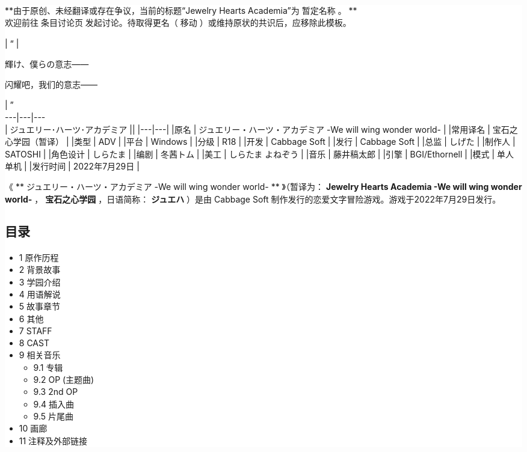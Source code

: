 **由于原创、未经翻译或存在争议，当前的标题“Jewelry Hearts Academia”为 暂定名称  。 **  
欢迎前往  条目讨论页  发起讨论。待取得更名（  移动  ）或维持原状的共识后，应移除此模板。

|  “  | 

輝け、僕らの意志——

闪耀吧，我们的意志——

|  ”  
---|---|---  
|  ジュエリー･ハーツ･アカデミア  ||
|---|---|
|原名  |  ジュエリー・ハーツ・アカデミア  -We will wing wonder world-   |
|常用译名  |  宝石之心学园（暂译）   |
|类型  |  ADV   |
|平台  |  Windows   |
|分级  |  R18   |
|开发  |  Cabbage Soft   |
|发行  |  Cabbage Soft   |
|总监  |  しげた   |
|制作人  |  SATOSHI   |
|角色设计  |  しらたま   |
|编剧  |  冬茜トム   |
|美工  |  しらたま  よねぞう   |
|音乐  |  藤井稿太郎   |
|引擎  |  BGI/Ethornell   |
|模式  |  单人单机   |
|发行时间  |  2022年7月29日   |
  
《 ** ジュエリー・ハーツ・アカデミア  -We will wing wonder world- ** 》（暂译为： **Jewelry Hearts
Academia -We will wing wonder world-** ， **宝石之心学园** ，日语简称：  **ジュエハ** ）是由
Cabbage Soft  制作发行的恋爱文字冒险游戏。游戏于2022年7月29日发行。

##  目录

  * 1  原作历程 
  * 2  背景故事 
  * 3  学园介绍 
  * 4  用语解说 
  * 5  故事章节 
  * 6  其他 
  * 7  STAFF 
  * 8  CAST 
  * 9  相关音乐 
    * 9.1  专辑 
    * 9.2  OP (主题曲) 
    * 9.3  2nd OP 
    * 9.4  插入曲 
    * 9.5  片尾曲 
  * 10  画廊 
  * 11  注释及外部链接 

